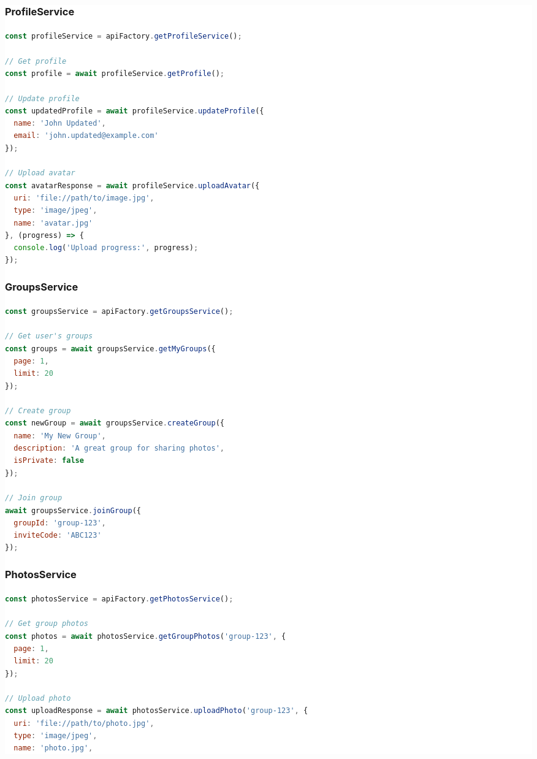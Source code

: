 ### ProfileService

```javascript
const profileService = apiFactory.getProfileService();

// Get profile
const profile = await profileService.getProfile();

// Update profile
const updatedProfile = await profileService.updateProfile({
  name: 'John Updated',
  email: 'john.updated@example.com'
});

// Upload avatar
const avatarResponse = await profileService.uploadAvatar({
  uri: 'file://path/to/image.jpg',
  type: 'image/jpeg',
  name: 'avatar.jpg'
}, (progress) => {
  console.log('Upload progress:', progress);
});
```

### GroupsService

```javascript
const groupsService = apiFactory.getGroupsService();

// Get user's groups
const groups = await groupsService.getMyGroups({
  page: 1,
  limit: 20
});

// Create group
const newGroup = await groupsService.createGroup({
  name: 'My New Group',
  description: 'A great group for sharing photos',
  isPrivate: false
});

// Join group
await groupsService.joinGroup({
  groupId: 'group-123',
  inviteCode: 'ABC123'
});
```

### PhotosService

```javascript
const photosService = apiFactory.getPhotosService();

// Get group photos
const photos = await photosService.getGroupPhotos('group-123', {
  page: 1,
  limit: 20
});

// Upload photo
const uploadResponse = await photosService.uploadPhoto('group-123', {
  uri: 'file://path/to/photo.jpg',
  type: 'image/jpeg',
  name: 'photo.jpg',
```